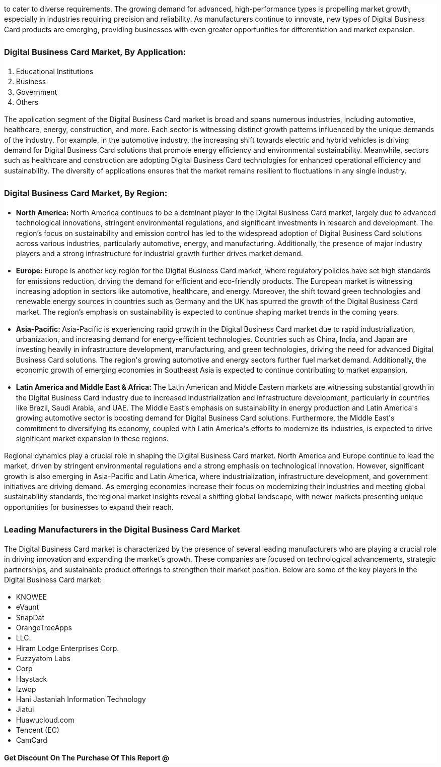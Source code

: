 to cater to diverse requirements. The growing demand for advanced, high-performance types is propelling market growth, especially in industries requiring precision and reliability. As manufacturers continue to innovate, new types of Digital Business Card products are emerging, providing businesses with even greater opportunities for differentiation and market expansion.</p><h3>Digital Business Card Market,&nbsp;By Application:</h3><ol><li>Educational Institutions<li> Business<li> Government<li> Others</li></ol><p>The application segment of the Digital Business Card market is broad and spans numerous industries, including automotive, healthcare, energy, construction, and more. Each sector is witnessing distinct growth patterns influenced by the unique demands of the industry. For example, in the automotive industry, the increasing shift towards electric and hybrid vehicles is driving demand for Digital Business Card solutions that promote energy efficiency and environmental sustainability. Meanwhile, sectors such as healthcare and construction are adopting Digital Business Card technologies for enhanced operational efficiency and sustainability. The diversity of applications ensures that the market remains resilient to fluctuations in any single industry.</p><h3>Digital Business Card Market, By Region:</h3><ul><li><p><strong>North America:&nbsp;</strong>North America continues to be a dominant player in the Digital Business Card market, largely due to advanced technological innovations, stringent environmental regulations, and significant investments in research and development. The region&rsquo;s focus on sustainability and emission control has led to the widespread adoption of Digital Business Card solutions across various industries, particularly automotive, energy, and manufacturing. Additionally, the presence of major industry players and a strong infrastructure for industrial growth further drives market demand.</p></li><li><p><strong><strong>Europe:&nbsp;</strong></strong>Europe is another key region for the Digital Business Card market, where regulatory policies have set high standards for emissions reduction, driving the demand for efficient and eco-friendly products. The European market is witnessing increasing adoption in sectors like automotive, healthcare, and energy. Moreover, the shift toward green technologies and renewable energy sources in countries such as Germany and the UK has spurred the growth of the Digital Business Card market. The region&rsquo;s emphasis on sustainability is expected to continue shaping market trends in the coming years.</p></li><li><p><strong><strong>Asia-Pacific:&nbsp;</strong></strong>Asia-Pacific is experiencing rapid growth in the Digital Business Card market due to rapid industrialization, urbanization, and increasing demand for energy-efficient technologies. Countries such as China, India, and Japan are investing heavily in infrastructure development, manufacturing, and green technologies, driving the need for advanced Digital Business Card solutions. The region's growing automotive and energy sectors further fuel market demand. Additionally, the economic growth of emerging economies in Southeast Asia is expected to continue contributing to market expansion.</p></li><li><p><strong><strong>Latin America and Middle East &amp; Africa:&nbsp;</strong></strong>The Latin American and Middle Eastern markets are witnessing substantial growth in the Digital Business Card industry due to increased industrialization and infrastructure development, particularly in countries like Brazil, Saudi Arabia, and UAE. The Middle East&rsquo;s emphasis on sustainability in energy production and Latin America's growing automotive sector is boosting demand for Digital Business Card solutions. Furthermore, the Middle East's commitment to diversifying its economy, coupled with Latin America's efforts to modernize its industries, is expected to drive significant market expansion in these regions.</p></li></ul><p>Regional dynamics play a crucial role in shaping the Digital Business Card market. North America and Europe continue to lead the market, driven by stringent environmental regulations and a strong emphasis on technological innovation. However, significant growth is also emerging in Asia-Pacific and Latin America, where industrialization, infrastructure development, and government initiatives are driving demand. As emerging economies increase their focus on modernizing their industries and meeting global sustainability standards, the regional market insights reveal a shifting global landscape, with newer markets presenting unique opportunities for businesses to expand their reach.</p><h3><strong>Leading Manufacturers in the Digital Business Card Market</strong></h3><p>The Digital Business Card market is characterized by the presence of several leading manufacturers who are playing a crucial role in driving innovation and expanding the market&rsquo;s growth. These companies are focused on technological advancements, strategic partnerships, and sustainable product offerings to strengthen their market position. Below are some of the key players in the Digital Business Card market:</p></div><div class="article-main__content" data-test-id="publishing-text-block"><ul><li><span class="">KNOWEE<li> eVaunt<li> SnapDat<li> OrangeTreeApps<li> LLC.<li> Hiram Lodge Enterprises Corp.<li> Fuzzyatom Labs<li> Corp<li> Haystack<li> Izwop<li> Hani Jastaniah Information Technology<li> Jiatui<li> Huawucloud.com<li> Tencent (EC)<li> CamCard</span></li></ul></div><div class="article-main__content" data-test-id="publishing-text-block"><p><span class="font-[700]"><strong>Get Discount On The Purchase Of This Report @</strong>